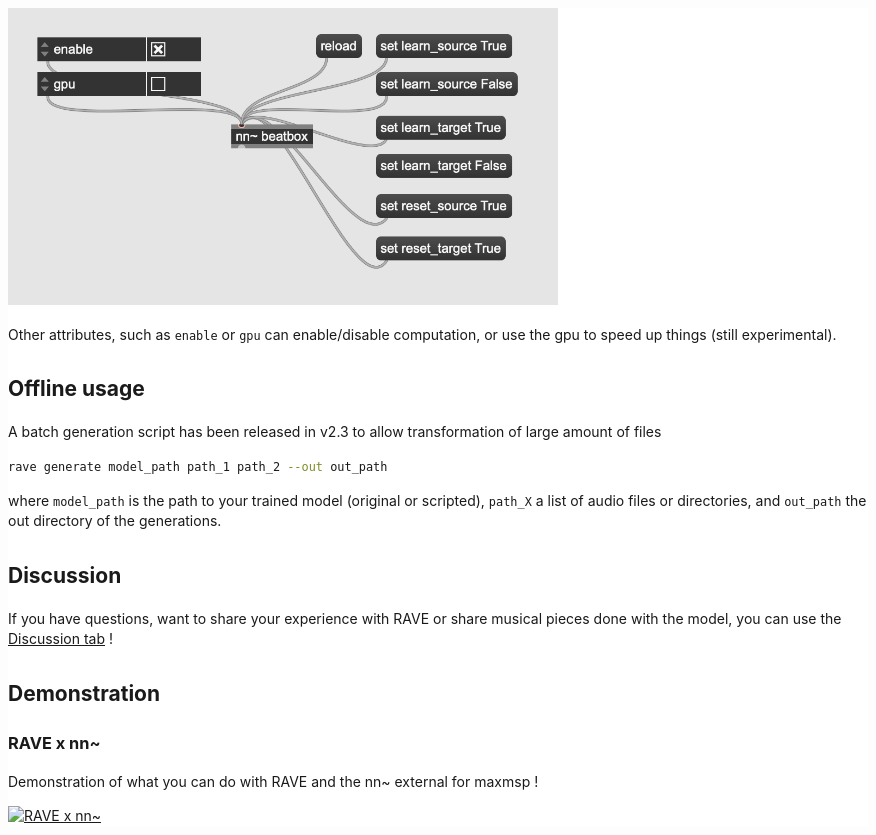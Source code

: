 <img src="docs/rave_attribute.png" width=550px>

Other attributes, such as `enable` or `gpu` can enable/disable computation, or use the gpu to speed up things (still experimental).

## Offline usage

A batch generation script has been released in v2.3 to allow transformation of large amount of files

```bash
rave generate model_path path_1 path_2 --out out_path
```

where `model_path` is the path to your trained model (original or scripted), `path_X` a list of audio files or directories, and `out_path` the out directory of the generations.

## Discussion

If you have questions, want to share your experience with RAVE or share musical pieces done with the model, you can use the [Discussion tab](https://github.com/acids-ircam/RAVE/discussions) !

## Demonstration

### RAVE x nn~

Demonstration of what you can do with RAVE and the nn~ external for maxmsp !

[![RAVE x nn~](http://img.youtube.com/vi/dMZs04TzxUI/mqdefault.jpg)](https://www.youtube.com/watch?v=dMZs04TzxUI)

